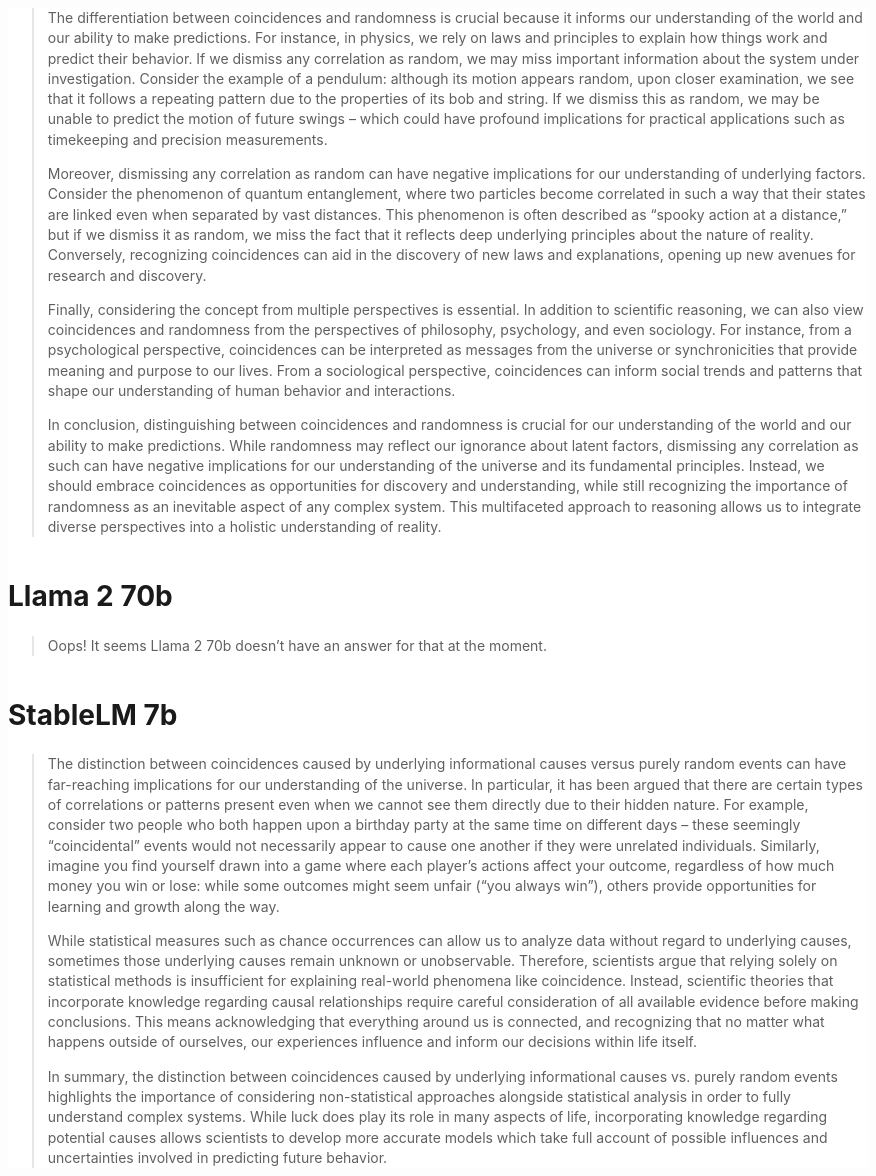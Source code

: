 > The differentiation between coincidences and randomness is crucial because it informs our understanding of the world and our ability to make predictions. For instance, in physics, we rely on laws and principles to explain how things work and predict their behavior. If we dismiss any correlation as random, we may miss important information about the system under investigation. Consider the example of a pendulum: although its motion appears random, upon closer examination, we see that it follows a repeating pattern due to the properties of its bob and string. If we dismiss this as random, we may be unable to predict the motion of future swings – which could have profound implications for practical applications such as timekeeping and precision measurements.
> 
> Moreover, dismissing any correlation as random can have negative implications for our understanding of underlying factors. Consider the phenomenon of quantum entanglement, where two particles become correlated in such a way that their states are linked even when separated by vast distances. This phenomenon is often described as “spooky action at a distance,” but if we dismiss it as random, we miss the fact that it reflects deep underlying principles about the nature of reality. Conversely, recognizing coincidences can aid in the discovery of new laws and explanations, opening up new avenues for research and discovery.
> 
> Finally, considering the concept from multiple perspectives is essential. In addition to scientific reasoning, we can also view coincidences and randomness from the perspectives of philosophy, psychology, and even sociology. For instance, from a psychological perspective, coincidences can be interpreted as messages from the universe or synchronicities that provide meaning and purpose to our lives. From a sociological perspective, coincidences can inform social trends and patterns that shape our understanding of human behavior and interactions.
> 
> In conclusion, distinguishing between coincidences and randomness is crucial for our understanding of the world and our ability to make predictions. While randomness may reflect our ignorance about latent factors, dismissing any correlation as such can have negative implications for our understanding of the universe and its fundamental principles. Instead, we should embrace coincidences as opportunities for discovery and understanding, while still recognizing the importance of randomness as an inevitable aspect of any complex system. This multifaceted approach to reasoning allows us to integrate diverse perspectives into a holistic understanding of reality.

Llama 2 70b
===========

> Oops! It seems Llama 2 70b doesn’t have an answer for that at the moment.

StableLM 7b
===========

> The distinction between coincidences caused by underlying informational causes versus purely random events can have far-reaching implications for our understanding of the universe. In particular, it has been argued that there are certain types of correlations or patterns present even when we cannot see them directly due to their hidden nature. For example, consider two people who both happen upon a birthday party at the same time on different days – these seemingly “coincidental” events would not necessarily appear to cause one another if they were unrelated individuals. Similarly, imagine you find yourself drawn into a game where each player’s actions affect your outcome, regardless of how much money you win or lose: while some outcomes might seem unfair (“you always win”), others provide opportunities for learning and growth along the way.
> 
> While statistical measures such as chance occurrences can allow us to analyze data without regard to underlying causes, sometimes those underlying causes remain unknown or unobservable. Therefore, scientists argue that relying solely on statistical methods is insufficient for explaining real-world phenomena like coincidence. Instead, scientific theories that incorporate knowledge regarding causal relationships require careful consideration of all available evidence before making conclusions. This means acknowledging that everything around us is connected, and recognizing that no matter what happens outside of ourselves, our experiences influence and inform our decisions within life itself.
> 
> In summary, the distinction between coincidences caused by underlying informational causes vs. purely random events highlights the importance of considering non-statistical approaches alongside statistical analysis in order to fully understand complex systems. While luck does play its role in many aspects of life, incorporating knowledge regarding potential causes allows scientists to develop more accurate models which take full account of possible influences and uncertainties involved in predicting future behavior.